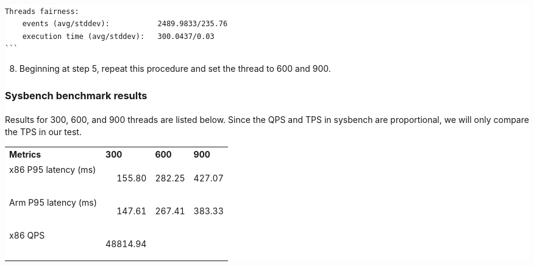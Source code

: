     Threads fairness:
        events (avg/stddev):           2489.9833/235.76
        execution time (avg/stddev):   300.0437/0.03
    ```

8. Beginning at step 5, repeat this procedure and set the thread to 600 and 900.

### Sysbench benchmark results

Results for 300, 600, and 900 threads are listed below. Since the QPS and TPS in sysbench are proportional, we will only compare the TPS in our test.

<table>
  <tr>
   <td><strong>Metrics</strong>
   </td>
   <td><strong>300</strong>
   </td>
   <td><strong>600</strong>
   </td>
   <td><strong>900</strong>
   </td>
  </tr>
  <tr>
   <td>x86 P95 latency (ms)
   </td>
   <td><p style="text-align: right">
155.80</p>

   </td>
   <td><p style="text-align: right">
282.25</p>

   </td>
   <td><p style="text-align: right">
427.07</p>

   </td>
  </tr>
  <tr>
   <td>Arm P95 latency (ms)
   </td>
   <td><p style="text-align: right">
147.61</p>

   </td>
   <td><p style="text-align: right">
267.41</p>

   </td>
   <td><p style="text-align: right">
383.33</p>

   </td>
  </tr>
  <tr>
   <td>x86 QPS
   </td>
   <td><p style="text-align: right">
48814.94</p>
